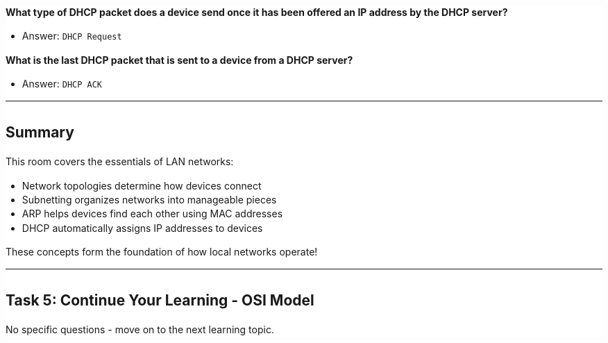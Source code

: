 **What type of DHCP packet does a device send once it has been offered an IP address by the DHCP server?**
- Answer: `DHCP Request`

**What is the last DHCP packet that is sent to a device from a DHCP server?**
- Answer: `DHCP ACK`

---

## Summary

This room covers the essentials of LAN networks:
- Network topologies determine how devices connect
- Subnetting organizes networks into manageable pieces
- ARP helps devices find each other using MAC addresses
- DHCP automatically assigns IP addresses to devices

These concepts form the foundation of how local networks operate!

---

## Task 5: Continue Your Learning - OSI Model

No specific questions - move on to the next learning topic.
